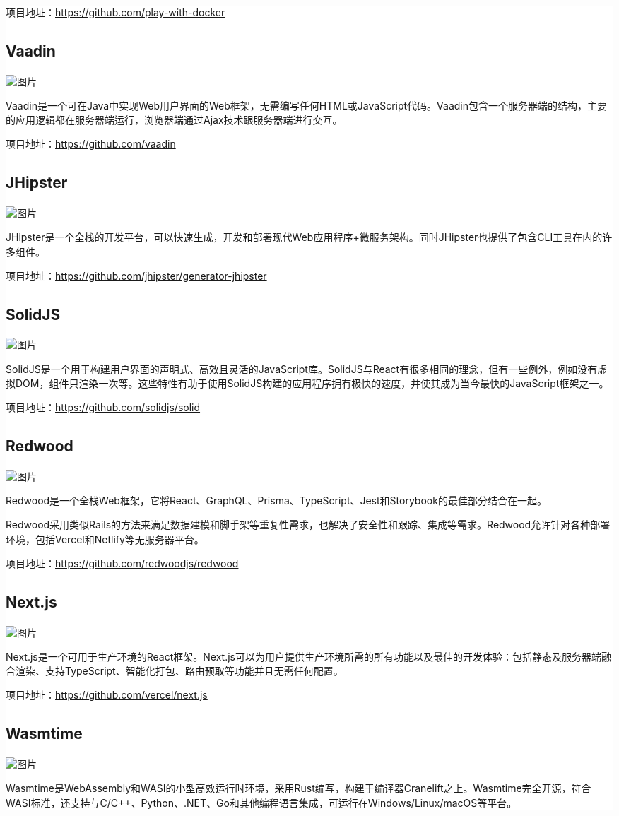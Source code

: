 项目地址：https://github.com/play-with-docker

## Vaadin

![图片](https://mmbiz.qpic.cn/mmbiz_png/xq9PqibkVAzqMTRj5uEUnsXgLkP8sVqzbBdfHlricOdlJsGkYrYrEvs9zR9MpuiaGmJJ8LqPd8Y5fC53zd68JhdMA/640?wx_fmt=png&wxfrom=5&wx_lazy=1&wx_co=1)

Vaadin是一个可在Java中实现Web用户界面的Web框架，无需编写任何HTML或JavaScript代码。Vaadin包含一个服务器端的结构，主要的应用逻辑都在服务器端运行，浏览器端通过Ajax技术跟服务器端进行交互。

项目地址：https://github.com/vaadin

## JHipster

![图片](https://mmbiz.qpic.cn/mmbiz_png/xq9PqibkVAzqMTRj5uEUnsXgLkP8sVqzbgokHv9FlNK9TXBOMQJokYysKsSUgnKV5mX9iaZchXIry9icLY4JWhMEw/640?wx_fmt=png&wxfrom=5&wx_lazy=1&wx_co=1)

JHipster是一个全栈的开发平台，可以快速生成，开发和部署现代Web应用程序+微服务架构。同时JHipster也提供了包含CLI工具在内的许多组件。

项目地址：https://github.com/jhipster/generator-jhipster

## SolidJS

![图片](https://mmbiz.qpic.cn/mmbiz_png/xq9PqibkVAzqMTRj5uEUnsXgLkP8sVqzbCl81dxej5ayVPKudlZOQia3TPImMkKQfNgsVdCzfZQTqIF7SDR3OOAg/640?wx_fmt=png&wxfrom=5&wx_lazy=1&wx_co=1)

SolidJS是一个用于构建用户界面的声明式、高效且灵活的JavaScript库。SolidJS与React有很多相同的理念，但有一些例外，例如没有虚拟DOM，组件只渲染一次等。这些特性有助于使用SolidJS构建的应用程序拥有极快的速度，并使其成为当今最快的JavaScript框架之一。

项目地址：https://github.com/solidjs/solid

## Redwood

![图片](https://mmbiz.qpic.cn/mmbiz_png/xq9PqibkVAzqMTRj5uEUnsXgLkP8sVqzbhzGSRw5b9ibQaTtrEfKI8oEcMVOpYSavDEbKib9V966PGCksfHst4yPw/640?wx_fmt=png&wxfrom=5&wx_lazy=1&wx_co=1)

Redwood是一个全栈Web框架，它将React、GraphQL、Prisma、TypeScript、Jest和Storybook的最佳部分结合在一起。

Redwood采用类似Rails的方法来满足数据建模和脚手架等重复性需求，也解决了安全性和跟踪、集成等需求。Redwood允许针对各种部署环境，包括Vercel和Netlify等无服务器平台。

项目地址：https://github.com/redwoodjs/redwood

## Next.js

![图片](https://mmbiz.qpic.cn/mmbiz_png/xq9PqibkVAzqMTRj5uEUnsXgLkP8sVqzbf36AkJzQFYIafkOX7uJaiaXm4S5KJ5tWb7icOxuKH6cL56MJAfnVkqJg/640?wx_fmt=png&wxfrom=5&wx_lazy=1&wx_co=1)

Next.js是一个可用于生产环境的React框架。Next.js可以为用户提供生产环境所需的所有功能以及最佳的开发体验：包括静态及服务器端融合渲染、支持TypeScript、智能化打包、路由预取等功能并且无需任何配置。

项目地址：https://github.com/vercel/next.js

## Wasmtime

![图片](https://mmbiz.qpic.cn/mmbiz_png/xq9PqibkVAzqMTRj5uEUnsXgLkP8sVqzb86JnCibpvt4dW7k9IibQIfnNQTeTgFibGTLMwDOctjqKvFGsktWoWOdIg/640?wx_fmt=png&wxfrom=5&wx_lazy=1&wx_co=1)

Wasmtime是WebAssembly和WASI的小型高效运行时环境，采用Rust编写，构建于编译器Cranelift之上。Wasmtime完全开源，符合WASI标准，还支持与C/C++、Python、.NET、Go和其他编程语言集成，可运行在Windows/Linux/macOS等平台。
